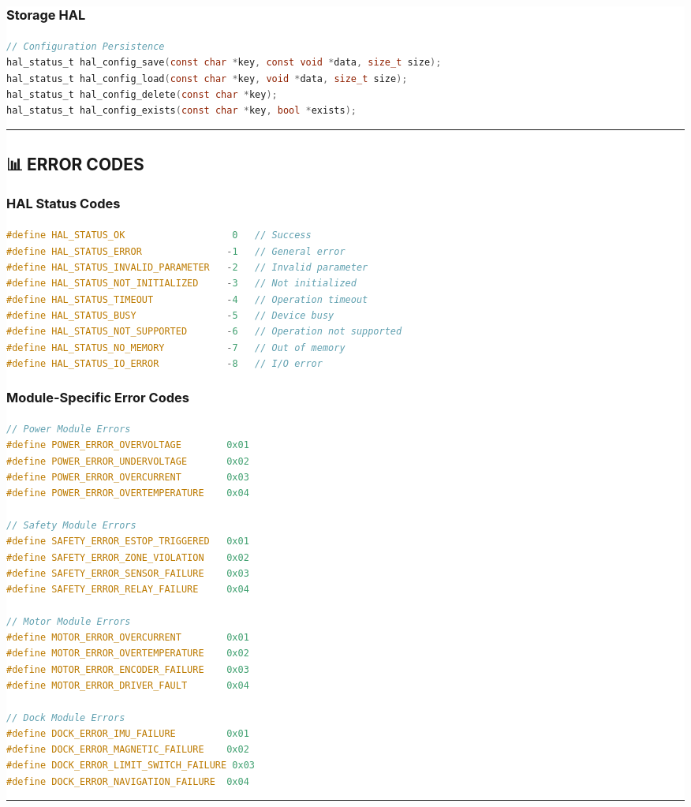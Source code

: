 ### **Storage HAL**
```c
// Configuration Persistence
hal_status_t hal_config_save(const char *key, const void *data, size_t size);
hal_status_t hal_config_load(const char *key, void *data, size_t size);
hal_status_t hal_config_delete(const char *key);
hal_status_t hal_config_exists(const char *key, bool *exists);
```

---

## 📊 **ERROR CODES**

### **HAL Status Codes**
```c
#define HAL_STATUS_OK                   0   // Success
#define HAL_STATUS_ERROR               -1   // General error
#define HAL_STATUS_INVALID_PARAMETER   -2   // Invalid parameter
#define HAL_STATUS_NOT_INITIALIZED     -3   // Not initialized
#define HAL_STATUS_TIMEOUT             -4   // Operation timeout
#define HAL_STATUS_BUSY                -5   // Device busy
#define HAL_STATUS_NOT_SUPPORTED       -6   // Operation not supported
#define HAL_STATUS_NO_MEMORY           -7   // Out of memory
#define HAL_STATUS_IO_ERROR            -8   // I/O error
```

### **Module-Specific Error Codes**
```c
// Power Module Errors
#define POWER_ERROR_OVERVOLTAGE        0x01
#define POWER_ERROR_UNDERVOLTAGE       0x02
#define POWER_ERROR_OVERCURRENT        0x03
#define POWER_ERROR_OVERTEMPERATURE    0x04

// Safety Module Errors
#define SAFETY_ERROR_ESTOP_TRIGGERED   0x01
#define SAFETY_ERROR_ZONE_VIOLATION    0x02
#define SAFETY_ERROR_SENSOR_FAILURE    0x03
#define SAFETY_ERROR_RELAY_FAILURE     0x04

// Motor Module Errors
#define MOTOR_ERROR_OVERCURRENT        0x01
#define MOTOR_ERROR_OVERTEMPERATURE    0x02
#define MOTOR_ERROR_ENCODER_FAILURE    0x03
#define MOTOR_ERROR_DRIVER_FAULT       0x04

// Dock Module Errors
#define DOCK_ERROR_IMU_FAILURE         0x01
#define DOCK_ERROR_MAGNETIC_FAILURE    0x02
#define DOCK_ERROR_LIMIT_SWITCH_FAILURE 0x03
#define DOCK_ERROR_NAVIGATION_FAILURE  0x04
```

---
